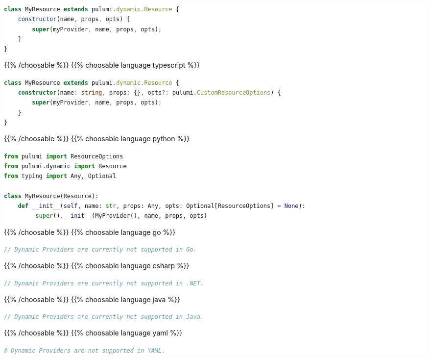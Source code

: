 ```javascript
class MyResource extends pulumi.dynamic.Resource {
    constructor(name, props, opts) {
        super(myProvider, name, props, opts);
    }
}
```

{{% /choosable %}}
{{% choosable language typescript %}}

```typescript
class MyResource extends pulumi.dynamic.Resource {
    constructor(name: string, props: {}, opts?: pulumi.CustomResourceOptions) {
        super(myProvider, name, props, opts);
    }
}
```

{{% /choosable %}}
{{% choosable language python %}}

```python
from pulumi import ResourceOptions
from pulumi.dynamic import Resource
from typing import Any, Optional

class MyResource(Resource):
    def __init__(self, name: str, props: Any, opts: Optional[ResourceOptions] = None):
         super().__init__(MyProvider(), name, props, opts)
```

{{% /choosable %}}
{{% choosable language go %}}

```go
// Dynamic Providers are currently not supported in Go.
```

{{% /choosable %}}
{{% choosable language csharp %}}

```csharp
// Dynamic Providers are currently not supported in .NET.
```

{{% /choosable %}}
{{% choosable language java %}}

```java
// Dynamic Providers are currently not supported in Java.
```

{{% /choosable %}}
{{% choosable language yaml %}}

```yaml
# Dynamic Providers are not supported in YAML.
```
